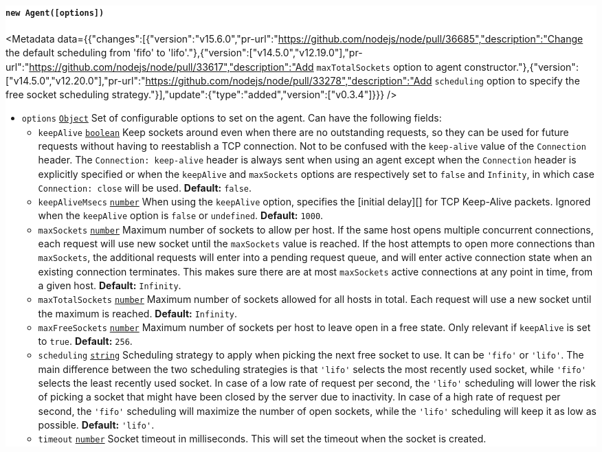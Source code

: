 #### <DataTag tag="M" /> `new Agent([options])`

<Metadata data={{"changes":[{"version":"v15.6.0","pr-url":"https://github.com/nodejs/node/pull/36685","description":"Change the default scheduling from 'fifo' to 'lifo'."},{"version":["v14.5.0","v12.19.0"],"pr-url":"https://github.com/nodejs/node/pull/33617","description":"Add `maxTotalSockets` option to agent constructor."},{"version":["v14.5.0","v12.20.0"],"pr-url":"https://github.com/nodejs/node/pull/33278","description":"Add `scheduling` option to specify the free socket scheduling strategy."}],"update":{"type":"added","version":["v0.3.4"]}}} />

* `options` [`Object`](https://developer.mozilla.org/en-US/docs/Web/JavaScript/Reference/Global_Objects/Object) Set of configurable options to set on the agent.
  Can have the following fields:
  * `keepAlive` [`boolean`](https://developer.mozilla.org/en-US/docs/Web/JavaScript/Data_structures#Boolean_type) Keep sockets around even when there are no
    outstanding requests, so they can be used for future requests without
    having to reestablish a TCP connection. Not to be confused with the
    `keep-alive` value of the `Connection` header. The `Connection: keep-alive`
    header is always sent when using an agent except when the `Connection`
    header is explicitly specified or when the `keepAlive` and `maxSockets`
    options are respectively set to `false` and `Infinity`, in which case
    `Connection: close` will be used. **Default:** `false`.
  * `keepAliveMsecs` [`number`](https://developer.mozilla.org/en-US/docs/Web/JavaScript/Data_structures#Number_type) When using the `keepAlive` option, specifies
    the [initial delay][]
    for TCP Keep-Alive packets. Ignored when the
    `keepAlive` option is `false` or `undefined`. **Default:** `1000`.
  * `maxSockets` [`number`](https://developer.mozilla.org/en-US/docs/Web/JavaScript/Data_structures#Number_type) Maximum number of sockets to allow per host.
    If the same host opens multiple concurrent connections, each request
    will use new socket until the `maxSockets` value is reached.
    If the host attempts to open more connections than `maxSockets`,
    the additional requests will enter into a pending request queue, and
    will enter active connection state when an existing connection terminates.
    This makes sure there are at most `maxSockets` active connections at
    any point in time, from a given host.
    **Default:** `Infinity`.
  * `maxTotalSockets` [`number`](https://developer.mozilla.org/en-US/docs/Web/JavaScript/Data_structures#Number_type) Maximum number of sockets allowed for
    all hosts in total. Each request will use a new socket
    until the maximum is reached.
    **Default:** `Infinity`.
  * `maxFreeSockets` [`number`](https://developer.mozilla.org/en-US/docs/Web/JavaScript/Data_structures#Number_type) Maximum number of sockets per host to leave open
    in a free state. Only relevant if `keepAlive` is set to `true`.
    **Default:** `256`.
  * `scheduling` [`string`](https://developer.mozilla.org/en-US/docs/Web/JavaScript/Data_structures#String_type) Scheduling strategy to apply when picking
    the next free socket to use. It can be `'fifo'` or `'lifo'`.
    The main difference between the two scheduling strategies is that `'lifo'`
    selects the most recently used socket, while `'fifo'` selects
    the least recently used socket.
    In case of a low rate of request per second, the `'lifo'` scheduling
    will lower the risk of picking a socket that might have been closed
    by the server due to inactivity.
    In case of a high rate of request per second,
    the `'fifo'` scheduling will maximize the number of open sockets,
    while the `'lifo'` scheduling will keep it as low as possible.
    **Default:** `'lifo'`.
  * `timeout` [`number`](https://developer.mozilla.org/en-US/docs/Web/JavaScript/Data_structures#Number_type) Socket timeout in milliseconds.
    This will set the timeout when the socket is created.
